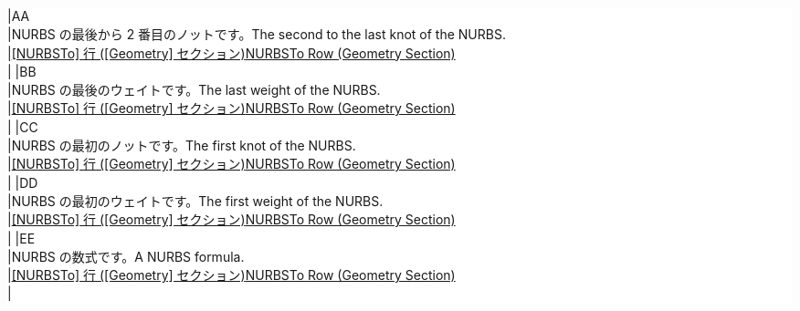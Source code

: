 |<span data-ttu-id="00e0a-179">A</span><span class="sxs-lookup"><span data-stu-id="00e0a-179">A</span></span>  <br/> |<span data-ttu-id="00e0a-180">NURBS の最後から 2 番目のノットです。</span><span class="sxs-lookup"><span data-stu-id="00e0a-180">The second to the last knot of the NURBS.</span></span>  <br/> |<span data-ttu-id="00e0a-181">[[NURBSTo] 行 ([Geometry] セクション)](nurbsto-row-geometry-section.md)</span><span class="sxs-lookup"><span data-stu-id="00e0a-181">[NURBSTo Row (Geometry Section)](nurbsto-row-geometry-section.md)</span></span> <br/> |
|<span data-ttu-id="00e0a-182">B</span><span class="sxs-lookup"><span data-stu-id="00e0a-182">B</span></span>  <br/> |<span data-ttu-id="00e0a-183">NURBS の最後のウェイトです。</span><span class="sxs-lookup"><span data-stu-id="00e0a-183">The last weight of the NURBS.</span></span>  <br/> |<span data-ttu-id="00e0a-184">[[NURBSTo] 行 ([Geometry] セクション)](nurbsto-row-geometry-section.md)</span><span class="sxs-lookup"><span data-stu-id="00e0a-184">[NURBSTo Row (Geometry Section)](nurbsto-row-geometry-section.md)</span></span> <br/> |
|<span data-ttu-id="00e0a-185">C</span><span class="sxs-lookup"><span data-stu-id="00e0a-185">C</span></span>  <br/> |<span data-ttu-id="00e0a-186">NURBS の最初のノットです。</span><span class="sxs-lookup"><span data-stu-id="00e0a-186">The first knot of the NURBS.</span></span>  <br/> |<span data-ttu-id="00e0a-187">[[NURBSTo] 行 ([Geometry] セクション)](nurbsto-row-geometry-section.md)</span><span class="sxs-lookup"><span data-stu-id="00e0a-187">[NURBSTo Row (Geometry Section)](nurbsto-row-geometry-section.md)</span></span> <br/> |
|<span data-ttu-id="00e0a-188">D</span><span class="sxs-lookup"><span data-stu-id="00e0a-188">D</span></span>  <br/> |<span data-ttu-id="00e0a-189">NURBS の最初のウェイトです。</span><span class="sxs-lookup"><span data-stu-id="00e0a-189">The first weight of the NURBS.</span></span>  <br/> |<span data-ttu-id="00e0a-190">[[NURBSTo] 行 ([Geometry] セクション)](nurbsto-row-geometry-section.md)</span><span class="sxs-lookup"><span data-stu-id="00e0a-190">[NURBSTo Row (Geometry Section)](nurbsto-row-geometry-section.md)</span></span> <br/> |
|<span data-ttu-id="00e0a-191">E</span><span class="sxs-lookup"><span data-stu-id="00e0a-191">E</span></span>  <br/> |<span data-ttu-id="00e0a-192">NURBS の数式です。</span><span class="sxs-lookup"><span data-stu-id="00e0a-192">A NURBS formula.</span></span>  <br/> |<span data-ttu-id="00e0a-193">[[NURBSTo] 行 ([Geometry] セクション)](nurbsto-row-geometry-section.md)</span><span class="sxs-lookup"><span data-stu-id="00e0a-193">[NURBSTo Row (Geometry Section)](nurbsto-row-geometry-section.md)</span></span> <br/> |
   

